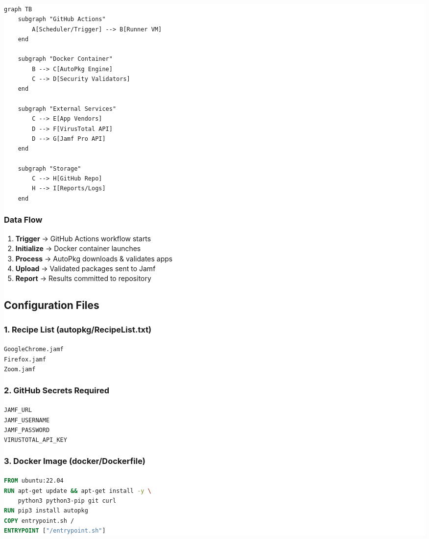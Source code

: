```mermaid
graph TB
    subgraph "GitHub Actions"
        A[Scheduler/Trigger] --> B[Runner VM]
    end
    
    subgraph "Docker Container"
        B --> C[AutoPkg Engine]
        C --> D[Security Validators]
    end
    
    subgraph "External Services"
        C --> E[App Vendors]
        D --> F[VirusTotal API]
        D --> G[Jamf Pro API]
    end
    
    subgraph "Storage"
        C --> H[GitHub Repo]
        H --> I[Reports/Logs]
    end
```

### Data Flow

1. **Trigger** → GitHub Actions workflow starts
2. **Initialize** → Docker container launches
3. **Process** → AutoPkg downloads & validates apps
4. **Upload** → Validated packages sent to Jamf
5. **Report** → Results committed to repository

## Configuration Files

### 1. Recipe List (autopkg/RecipeList.txt)
```
GoogleChrome.jamf
Firefox.jamf
Zoom.jamf
```

### 2. GitHub Secrets Required
```
JAMF_URL
JAMF_USERNAME  
JAMF_PASSWORD
VIRUSTOTAL_API_KEY
```

### 3. Docker Image (docker/Dockerfile)
```dockerfile
FROM ubuntu:22.04
RUN apt-get update && apt-get install -y \
    python3 python3-pip git curl
RUN pip3 install autopkg
COPY entrypoint.sh /
ENTRYPOINT ["/entrypoint.sh"]
```
